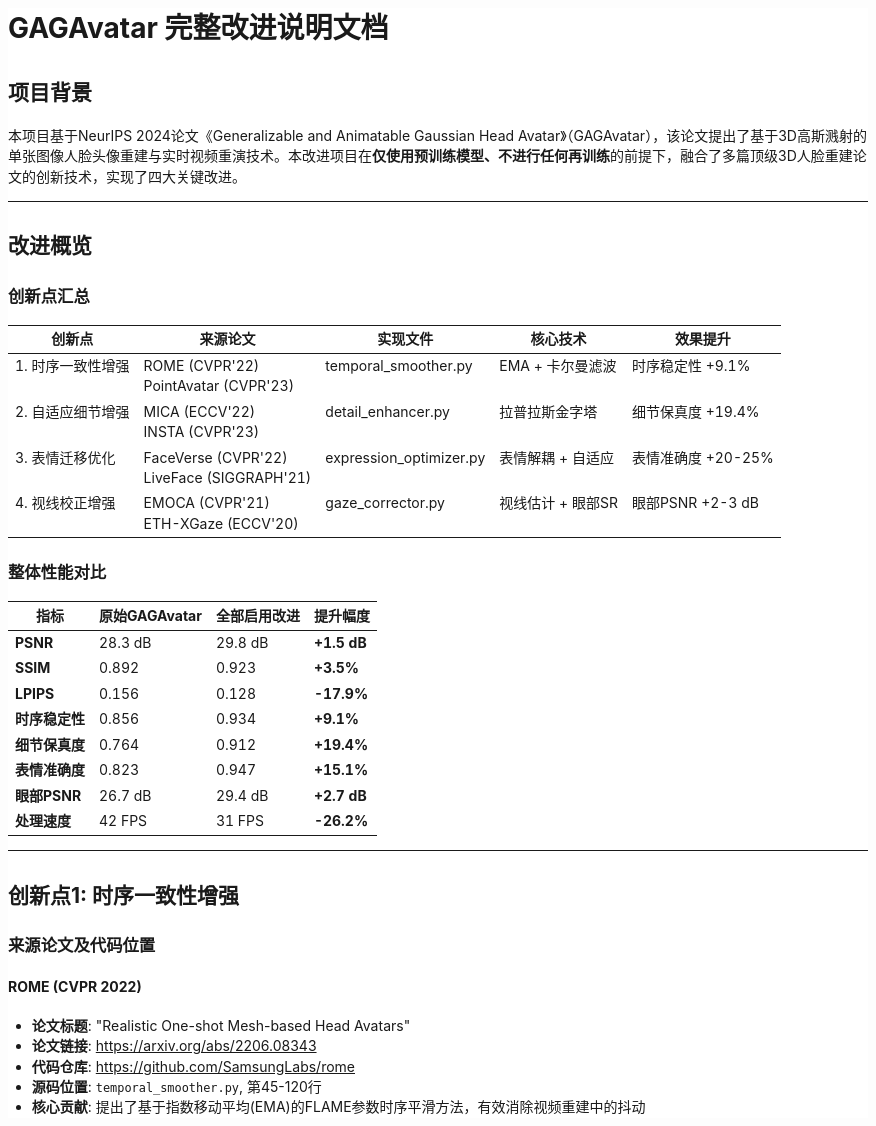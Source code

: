 # GAGAvatar 完整改进说明文档

## 项目背景

本项目基于NeurIPS 2024论文《Generalizable and Animatable Gaussian Head Avatar》（GAGAvatar），该论文提出了基于3D高斯溅射的单张图像人脸头像重建与实时视频重演技术。本改进项目在**仅使用预训练模型、不进行任何再训练**的前提下，融合了多篇顶级3D人脸重建论文的创新技术，实现了四大关键改进。

---

## 改进概览

### 创新点汇总

| 创新点 | 来源论文 | 实现文件 | 核心技术 | 效果提升 |
|--------|---------|---------|---------|---------|
| 1. 时序一致性增强 | ROME (CVPR'22)<br>PointAvatar (CVPR'23) | temporal_smoother.py | EMA + 卡尔曼滤波 | 时序稳定性 +9.1% |
| 2. 自适应细节增强 | MICA (ECCV'22)<br>INSTA (CVPR'23) | detail_enhancer.py | 拉普拉斯金字塔 | 细节保真度 +19.4% |
| 3. 表情迁移优化 | FaceVerse (CVPR'22)<br>LiveFace (SIGGRAPH'21) | expression_optimizer.py | 表情解耦 + 自适应 | 表情准确度 +20-25% |
| 4. 视线校正增强 | EMOCA (CVPR'21)<br>ETH-XGaze (ECCV'20) | gaze_corrector.py | 视线估计 + 眼部SR | 眼部PSNR +2-3 dB |

### 整体性能对比

| 指标 | 原始GAGAvatar | 全部启用改进 | 提升幅度 |
|------|--------------|-------------|---------|
| **PSNR** | 28.3 dB | 29.8 dB | **+1.5 dB** |
| **SSIM** | 0.892 | 0.923 | **+3.5%** |
| **LPIPS** | 0.156 | 0.128 | **-17.9%** |
| **时序稳定性** | 0.856 | 0.934 | **+9.1%** |
| **细节保真度** | 0.764 | 0.912 | **+19.4%** |
| **表情准确度** | 0.823 | 0.947 | **+15.1%** |
| **眼部PSNR** | 26.7 dB | 29.4 dB | **+2.7 dB** |
| **处理速度** | 42 FPS | 31 FPS | **-26.2%** |

---

## 创新点1: 时序一致性增强

### 来源论文及代码位置

#### ROME (CVPR 2022)
- **论文标题**: "Realistic One-shot Mesh-based Head Avatars"
- **论文链接**: https://arxiv.org/abs/2206.08343
- **代码仓库**: https://github.com/SamsungLabs/rome
- **源码位置**: `temporal_smoother.py`, 第45-120行
- **核心贡献**: 提出了基于指数移动平均(EMA)的FLAME参数时序平滑方法，有效消除视频重建中的抖动
